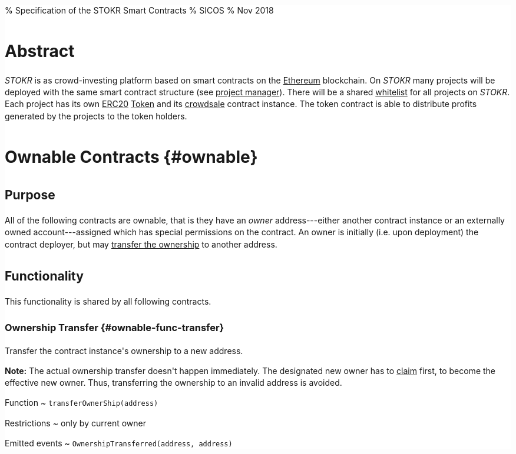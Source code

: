 % Specification of the STOKR Smart Contracts
% SICOS
% Nov 2018


Abstract
========

*STOKR* is as crowd-investing platform based on smart contracts on the
[Ethereum] blockchain.
On *STOKR* many projects will be deployed with the same smart contract
structure (see [project manager](#manager)).
There will be a shared [whitelist](#whitelist) for all projects on *STOKR*.
Each project has its own [ERC20] [Token](#token) and its
[crowdsale](#crowdsale) contract instance.
The token contract is able to distribute profits generated by the projects
to the token holders.

[Ethereum]: https://www.ethereum.org



Ownable Contracts  {#ownable}
=================

Purpose
-------

All of the following contracts are ownable, that is they have an *owner*
address---either another contract instance or an externally owned
account---assigned which has special permissions on the contract.
An owner is initially (i.e. upon deployment) the contract deployer, but
may [transfer the ownership](#ownable-func-transfer) to another address.


Functionality
-------------

This functionality is shared by all following contracts.

### Ownership Transfer  {#ownable-func-transfer}

Transfer the contract instance's ownership to a new address.

**Note:**
The actual ownership transfer doesn't happen immediately.
The designated new owner has to [claim](#ownable-func-transfer) first,
to become the effective new owner.
Thus, transferring the ownership to an invalid address is avoided.

Function
~ `transferOwnerShip(address)`

Restrictions
~ only by current owner

Emitted events
~ `OwnershipTransferred(address, address)`



[ERC20]: https://theethereum.wiki/w/index.php/ERC20_Token_Standard